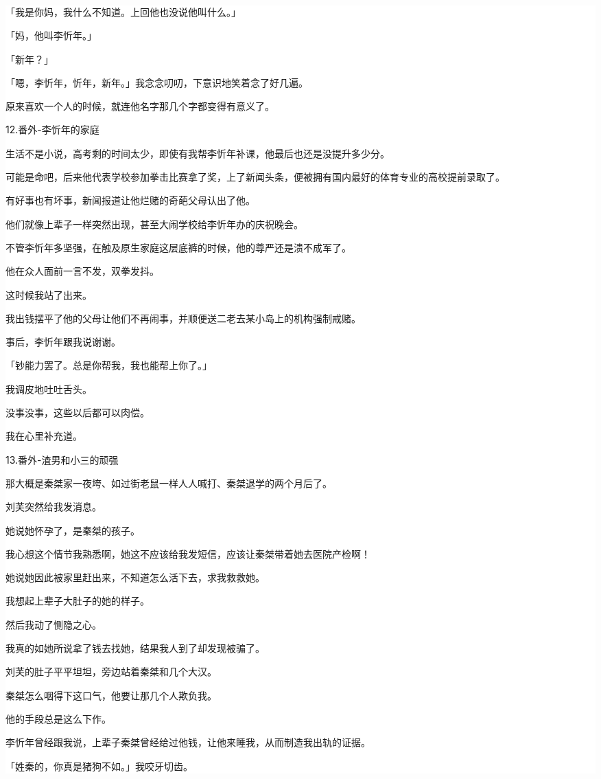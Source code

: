 「我是你妈，我什么不知道。上回他也没说他叫什么。」

「妈，他叫李忻年。」

「新年？」

「嗯，李忻年，忻年，新年。」我念念叨叨，下意识地笑着念了好几遍。

原来喜欢一个人的时候，就连他名字那几个字都变得有意义了。

12.番外-李忻年的家庭

生活不是小说，高考剩的时间太少，即使有我帮李忻年补课，他最后也还是没提升多少分。

可能是命吧，后来他代表学校参加拳击比赛拿了奖，上了新闻头条，便被拥有国内最好的体育专业的高校提前录取了。

有好事也有坏事，新闻报道让他烂赌的奇葩父母认出了他。

他们就像上辈子一样突然出现，甚至大闹学校给李忻年办的庆祝晚会。

不管李忻年多坚强，在触及原生家庭这层底裤的时候，他的尊严还是溃不成军了。

他在众人面前一言不发，双拳发抖。

这时候我站了出来。

我出钱摆平了他的父母让他们不再闹事，并顺便送二老去某小岛上的机构强制戒赌。

事后，李忻年跟我说谢谢。

「钞能力罢了。总是你帮我，我也能帮上你了。」

我调皮地吐吐舌头。

没事没事，这些以后都可以肉偿。

我在心里补充道。

13.番外-渣男和小三的顽强

那大概是秦桀家一夜垮、如过街老鼠一样人人喊打、秦桀退学的两个月后了。

刘芙突然给我发消息。

她说她怀孕了，是秦桀的孩子。

我心想这个情节我熟悉啊，她这不应该给我发短信，应该让秦桀带着她去医院产检啊！

她说她因此被家里赶出来，不知道怎么活下去，求我救救她。

我想起上辈子大肚子的她的样子。

然后我动了恻隐之心。

我真的如她所说拿了钱去找她，结果我人到了却发现被骗了。

刘芙的肚子平平坦坦，旁边站着秦桀和几个大汉。

秦桀怎么咽得下这口气，他要让那几个人欺负我。

他的手段总是这么下作。

李忻年曾经跟我说，上辈子秦桀曾经给过他钱，让他来睡我，从而制造我出轨的证据。

「姓秦的，你真是猪狗不如。」我咬牙切齿。
